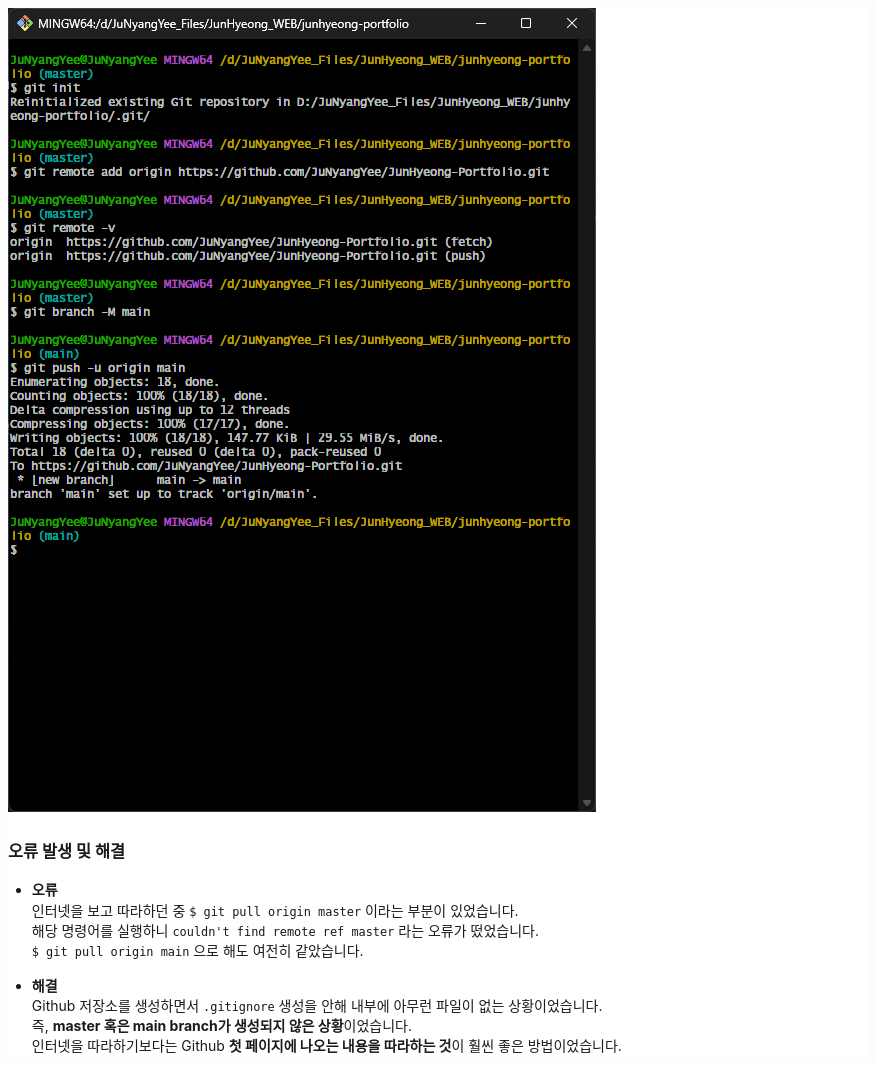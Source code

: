 ![Dev01_004_GitPush](Dev01_004_GitPush.png)

### 오류 발생 및 해결

- **오류**  
	인터넷을 보고 따라하던 중 `$ git pull origin master` 이라는 부분이 있었습니다.  
	해당 명령어를 실행하니 `couldn't find remote ref master` 라는 오류가 떴었습니다.  
	`$ git pull origin main` 으로 해도 여전히 같았습니다.
  
- **해결**  
	Github 저장소를 생성하면서 `.gitignore` 생성을 안해 내부에 아무런 파일이 없는 상황이었습니다.  
	즉, **master 혹은 main branch가 생성되지 않은 상황**이었습니다.  
	인터넷을 따라하기보다는 Github **첫 페이지에 나오는 내용을 따라하는 것**이 훨씬 좋은 방법이었습니다.
